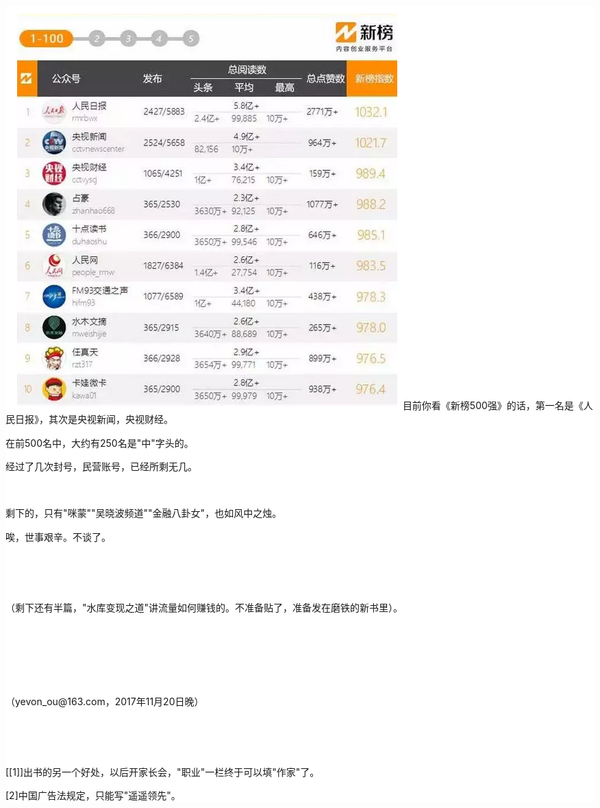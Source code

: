  ![](../img/1590/media/image9.png)
目前你看《新榜500强》的话，第一名是《人民日报》，其次是央视新闻，央视财经。

在前500名中，大约有250名是"中"字头的。

经过了几次封号，民营账号，已经所剩无几。

 

剩下的，只有"咪蒙""吴晓波频道""金融八卦女"，也如风中之烛。

唉，世事艰辛。不谈了。

 

 

（剩下还有半篇，"水库变现之道"讲流量如何赚钱的。不准备贴了，准备发在磨铁的新书里）。

 

 

 

（yevon\_ou\@163.com，2017年11月20日晚）

 

 

[\[1\]]出书的另一个好处，以后开家长会，"职业"一栏终于可以填"作家"了。

\[2\]中国广告法规定，只能写"遥遥领先"。
